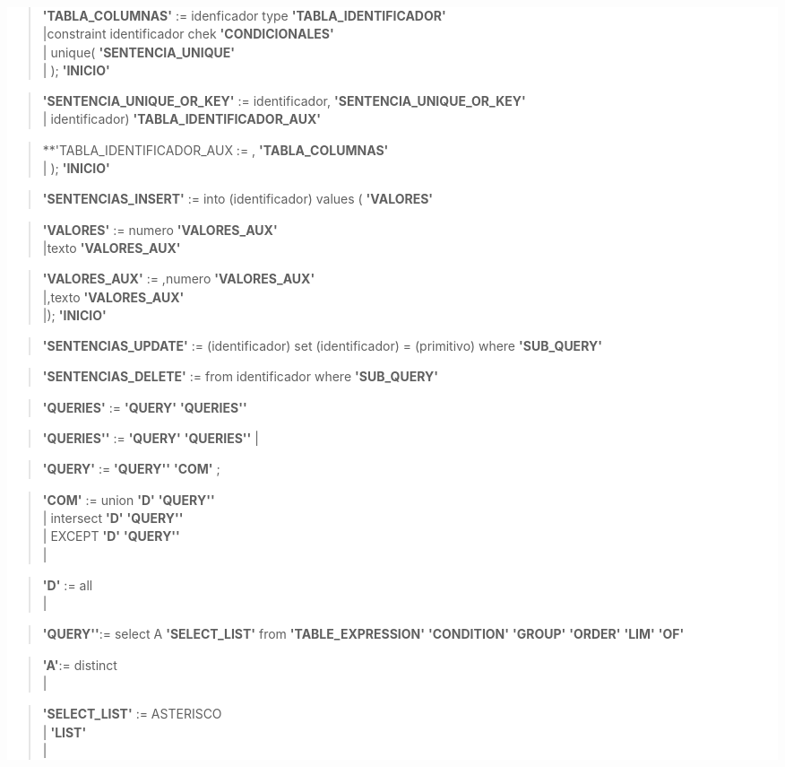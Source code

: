 >**'TABLA_COLUMNAS'** := idenficador type **'TABLA_IDENTIFICADOR'**  
					 |constraint identificador chek **'CONDICIONALES'**  
					 | unique( **'SENTENCIA_UNIQUE'**  
					 | ); **'INICIO'**  

>**'SENTENCIA_UNIQUE_OR_KEY'** := identificador, **'SENTENCIA_UNIQUE_OR_KEY'**  
							  | identificador) **'TABLA_IDENTIFICADOR_AUX'**  
		      
>**'TABLA_IDENTIFICADOR_AUX := , **'TABLA_COLUMNAS'**  
						   | ); **'INICIO'**  
				     	
 		       
>**'SENTENCIAS_INSERT'** := into (identificador) values ( **'VALORES'**  

>**'VALORES'** := numero **'VALORES_AUX'**  
			  |texto **'VALORES_AUX'**  
 	     
>**'VALORES_AUX'** := ,numero **'VALORES_AUX'**  
				  |,texto **'VALORES_AUX'**  
				  |); **'INICIO'**  
	      
>**'SENTENCIAS_UPDATE'** := (identificador) set (identificador) = (primitivo) where **'SUB_QUERY'**
 
>**'SENTENCIAS_DELETE'** := from identificador where **'SUB_QUERY'**

>**'QUERIES'**	:= **'QUERY'** **'QUERIES''**

>**'QUERIES''**	:= **'QUERY'** **'QUERIES''**
				| 

>**'QUERY'**	:= **'QUERY''**  **'COM'** ;

>**'COM'**	:= union    **'D'** **'QUERY''**  
			| intersect **'D'** **'QUERY''**  
			| EXCEPT    **'D'** **'QUERY''**  
			|
	
>**'D'**	:= all  
			|  

>**'QUERY''**:= select A **'SELECT_LIST'**  from **'TABLE_EXPRESSION'** **'CONDITION'** **'GROUP'** **'ORDER'** **'LIM'** **'OF'**

>**'A'**:= distinct  
  		|

>**'SELECT_LIST'**	:= ASTERISCO  
					| **'LIST'**   
					| 
